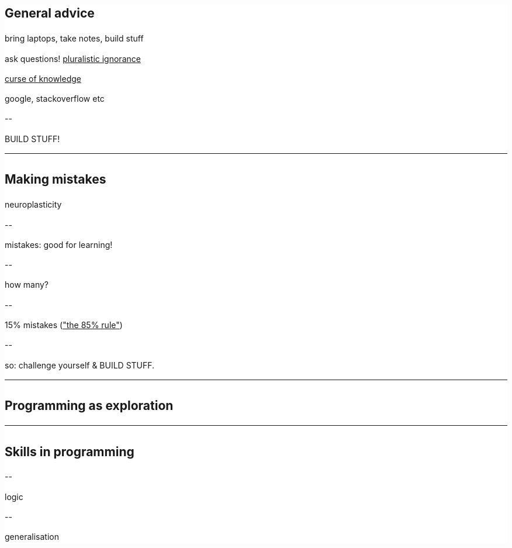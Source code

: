 ## General advice

bring laptops, take notes, build stuff

ask questions! [pluralistic ignorance](https://youarenotsosmart.com/2019/07/02/yanss-157-the-psychology-behind-why-people-dont-speak-out-against-and-even-defend-norms-they-secretly-despise/)

[curse of knowledge](https://towardsdatascience.com/the-curse-of-knowledge-8deb4769bff9)

google, stackoverflow etc

--

BUILD STUFF!

---

## Making mistakes

neuroplasticity

--

mistakes: good for learning!

--

how many?

--

15% mistakes (["the 85% rule"](https://youtu.be/t1F7EEGPQwo?t=117))

--

so: challenge yourself & BUILD STUFF.

---
## Programming as exploration

<iframe width="49%" height=500px src="https://www.youtube.com/embed/7YpFGkG-u1w?start=834" title="YouTube video player" frameborder="0" allow="accelerometer; autoplay; clipboard-write; encrypted-media; gyroscope; picture-in-picture" allowfullscreen></iframe>
<iframe width="50%" height=500px src="https://www.youtube.com/embed/8u2tooYxicE?start=78" title="YouTube video player" frameborder="0" allow="accelerometer; autoplay; clipboard-write; encrypted-media; gyroscope; picture-in-picture" allowfullscreen></iframe>

---
## Skills in programming

--

logic

--

generalisation
